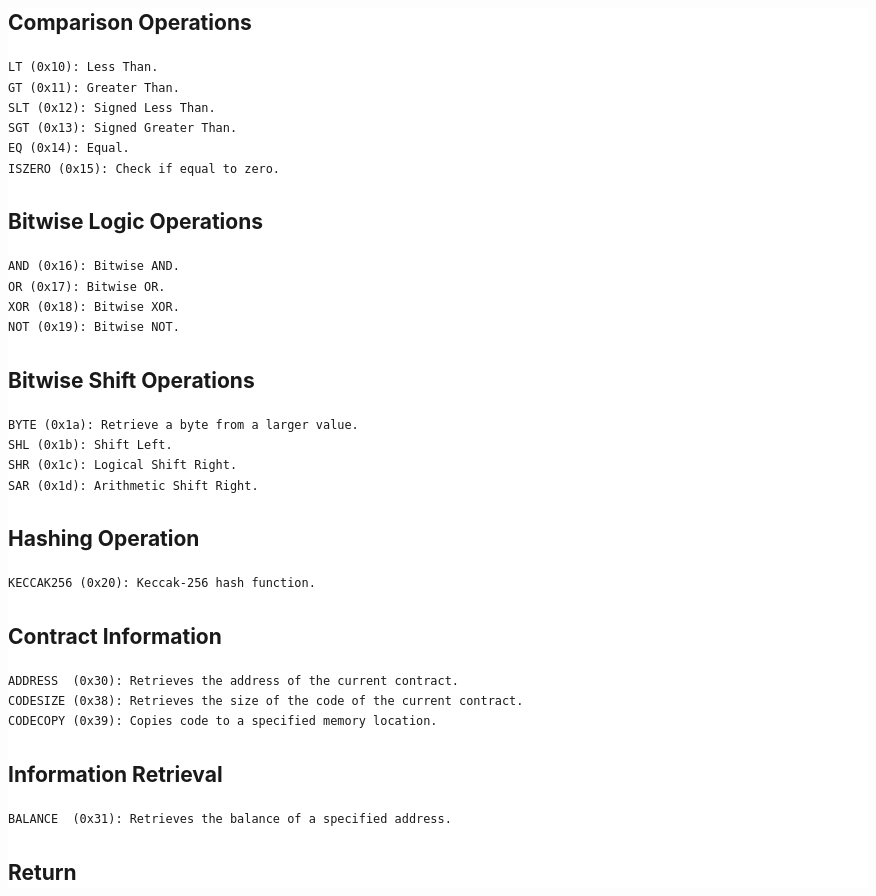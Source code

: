 ## Comparison Operations

```
LT (0x10): Less Than.
GT (0x11): Greater Than.
SLT (0x12): Signed Less Than.
SGT (0x13): Signed Greater Than.
EQ (0x14): Equal.
ISZERO (0x15): Check if equal to zero.
```


## Bitwise Logic Operations

```
AND (0x16): Bitwise AND.
OR (0x17): Bitwise OR.
XOR (0x18): Bitwise XOR.
NOT (0x19): Bitwise NOT.
```

## Bitwise Shift Operations

```
BYTE (0x1a): Retrieve a byte from a larger value.
SHL (0x1b): Shift Left.
SHR (0x1c): Logical Shift Right.
SAR (0x1d): Arithmetic Shift Right.
```

## Hashing Operation

```
KECCAK256 (0x20): Keccak-256 hash function.
```


## Contract Information

```
ADDRESS  (0x30): Retrieves the address of the current contract.
CODESIZE (0x38): Retrieves the size of the code of the current contract.
CODECOPY (0x39): Copies code to a specified memory location.
```


## Information Retrieval

```
BALANCE  (0x31): Retrieves the balance of a specified address.
```


## Return
